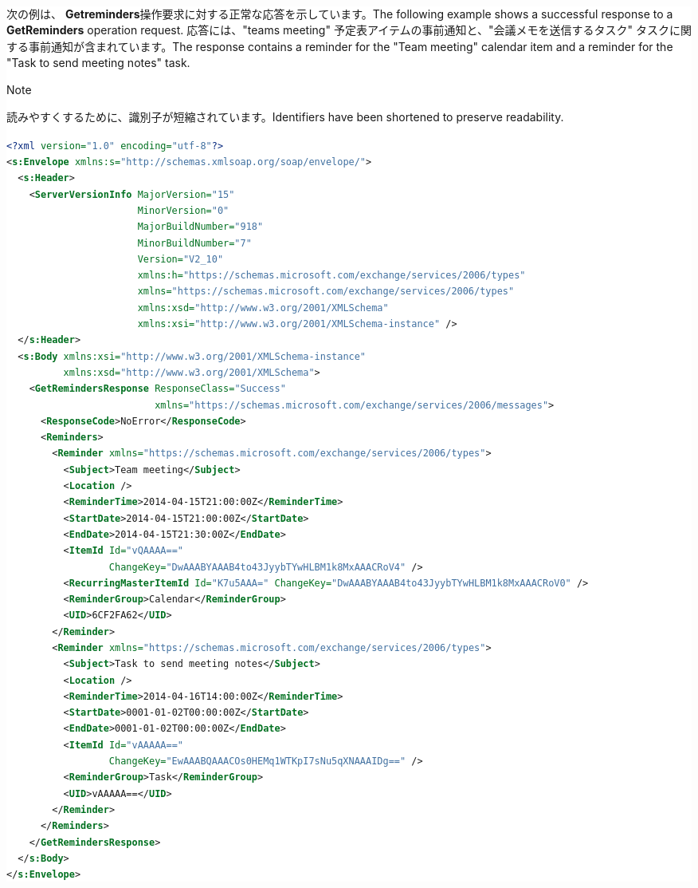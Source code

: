 <span data-ttu-id="1a595-155">次の例は、 **Getreminders**操作要求に対する正常な応答を示しています。</span><span class="sxs-lookup"><span data-stu-id="1a595-155">The following example shows a successful response to a **GetReminders** operation request.</span></span> <span data-ttu-id="1a595-156">応答には、"teams meeting" 予定表アイテムの事前通知と、"会議メモを送信するタスク" タスクに関する事前通知が含まれています。</span><span class="sxs-lookup"><span data-stu-id="1a595-156">The response contains a reminder for the "Team meeting" calendar item and a reminder for the "Task to send meeting notes" task.</span></span> 
  
> [!NOTE]
> <span data-ttu-id="1a595-157">読みやすくするために、識別子が短縮されています。</span><span class="sxs-lookup"><span data-stu-id="1a595-157">Identifiers have been shortened to preserve readability.</span></span> 
  
```XML
<?xml version="1.0" encoding="utf-8"?>
<s:Envelope xmlns:s="http://schemas.xmlsoap.org/soap/envelope/">
  <s:Header>
    <ServerVersionInfo MajorVersion="15"
                       MinorVersion="0"
                       MajorBuildNumber="918"
                       MinorBuildNumber="7"
                       Version="V2_10"
                       xmlns:h="https://schemas.microsoft.com/exchange/services/2006/types"
                       xmlns="https://schemas.microsoft.com/exchange/services/2006/types"
                       xmlns:xsd="http://www.w3.org/2001/XMLSchema"
                       xmlns:xsi="http://www.w3.org/2001/XMLSchema-instance" />
  </s:Header>
  <s:Body xmlns:xsi="http://www.w3.org/2001/XMLSchema-instance"
          xmlns:xsd="http://www.w3.org/2001/XMLSchema">
    <GetRemindersResponse ResponseClass="Success"
                          xmlns="https://schemas.microsoft.com/exchange/services/2006/messages">
      <ResponseCode>NoError</ResponseCode>
      <Reminders>
        <Reminder xmlns="https://schemas.microsoft.com/exchange/services/2006/types">
          <Subject>Team meeting</Subject>
          <Location />
          <ReminderTime>2014-04-15T21:00:00Z</ReminderTime>
          <StartDate>2014-04-15T21:00:00Z</StartDate>
          <EndDate>2014-04-15T21:30:00Z</EndDate>
          <ItemId Id="vQAAAA=="
                  ChangeKey="DwAAABYAAAB4to43JyybTYwHLBM1k8MxAAACRoV4" />
          <RecurringMasterItemId Id="K7u5AAA=" ChangeKey="DwAAABYAAAB4to43JyybTYwHLBM1k8MxAAACRoV0" />
          <ReminderGroup>Calendar</ReminderGroup>
          <UID>6CF2FA62</UID>
        </Reminder>
        <Reminder xmlns="https://schemas.microsoft.com/exchange/services/2006/types">
          <Subject>Task to send meeting notes</Subject>
          <Location />
          <ReminderTime>2014-04-16T14:00:00Z</ReminderTime>
          <StartDate>0001-01-02T00:00:00Z</StartDate>
          <EndDate>0001-01-02T00:00:00Z</EndDate>
          <ItemId Id="vAAAAA=="
                  ChangeKey="EwAAABQAAACOs0HEMq1WTKpI7sNu5qXNAAAIDg==" />
          <ReminderGroup>Task</ReminderGroup>
          <UID>vAAAAA==</UID>
        </Reminder>
      </Reminders>
    </GetRemindersResponse>
  </s:Body>
</s:Envelope>
```
